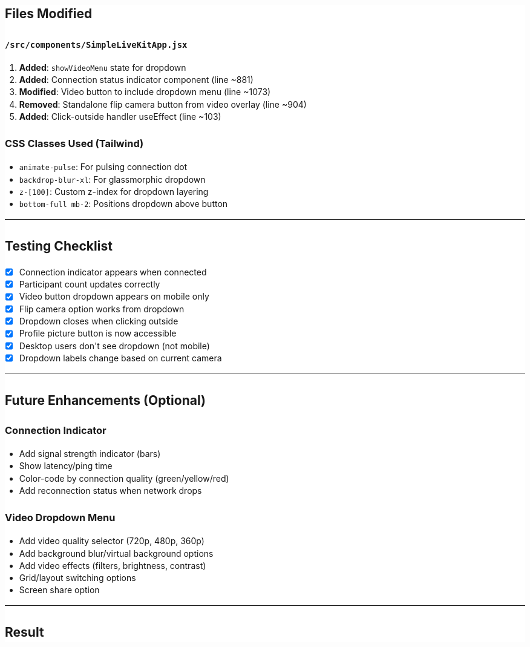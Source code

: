 
## Files Modified

### `/src/components/SimpleLiveKitApp.jsx`
1. **Added**: `showVideoMenu` state for dropdown
2. **Added**: Connection status indicator component (line ~881)
3. **Modified**: Video button to include dropdown menu (line ~1073)
4. **Removed**: Standalone flip camera button from video overlay (line ~904)
5. **Added**: Click-outside handler useEffect (line ~103)

### CSS Classes Used (Tailwind)
- `animate-pulse`: For pulsing connection dot
- `backdrop-blur-xl`: For glassmorphic dropdown
- `z-[100]`: Custom z-index for dropdown layering
- `bottom-full mb-2`: Positions dropdown above button

---

## Testing Checklist

- [x] Connection indicator appears when connected
- [x] Participant count updates correctly
- [x] Video button dropdown appears on mobile only
- [x] Flip camera option works from dropdown
- [x] Dropdown closes when clicking outside
- [x] Profile picture button is now accessible
- [x] Desktop users don't see dropdown (not mobile)
- [x] Dropdown labels change based on current camera

---

## Future Enhancements (Optional)

### Connection Indicator
- Add signal strength indicator (bars)
- Show latency/ping time
- Color-code by connection quality (green/yellow/red)
- Add reconnection status when network drops

### Video Dropdown Menu
- Add video quality selector (720p, 480p, 360p)
- Add background blur/virtual background options
- Add video effects (filters, brightness, contrast)
- Grid/layout switching options
- Screen share option

---

## Result
